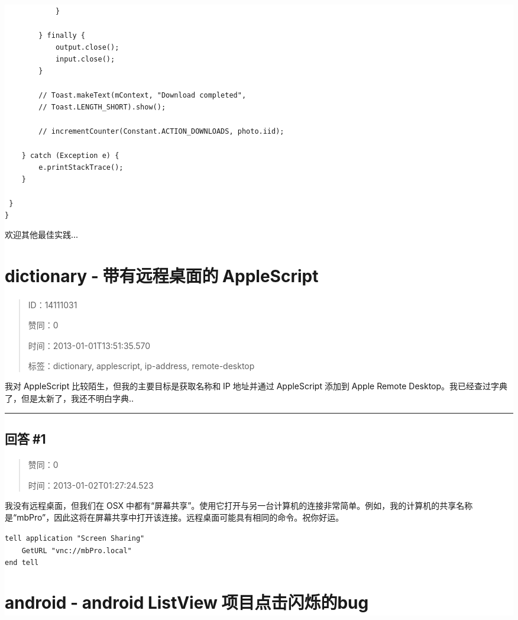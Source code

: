 ```
            }

        } finally {
            output.close();
            input.close();
        }

        // Toast.makeText(mContext, "Download completed",
        // Toast.LENGTH_SHORT).show();

        // incrementCounter(Constant.ACTION_DOWNLOADS, photo.iid);

    } catch (Exception e) {
        e.printStackTrace();
    }

 }
} 
```

欢迎其他最佳实践...

# dictionary - 带有远程桌面的 AppleScript

> ID：14111031
> 
> 赞同：0
> 
> 时间：2013-01-01T13:51:35.570
> 
> 标签：dictionary, applescript, ip-address, remote-desktop

我对 AppleScript 比较陌生，但我的主要目标是获取名称和 IP 地址并通过 AppleScript 添加到 Apple Remote Desktop。我已经查过字典了，但是太新了，我还不明白字典..

* * *

## 回答 #1

> 赞同：0
> 
> 时间：2013-01-02T01:27:24.523

我没有远程桌面，但我们在 OSX 中都有“屏幕共享”。使用它打开与另一台计算机的连接非常简单。例如，我的计算机的共享名称是“mbPro”，因此这将在屏幕共享中打开该连接。远程桌面可能具有相同的命令。祝你好运。

```
tell application "Screen Sharing"
    GetURL "vnc://mbPro.local"
end tell 
```

# android - android ListView 项目点击闪烁的bug
